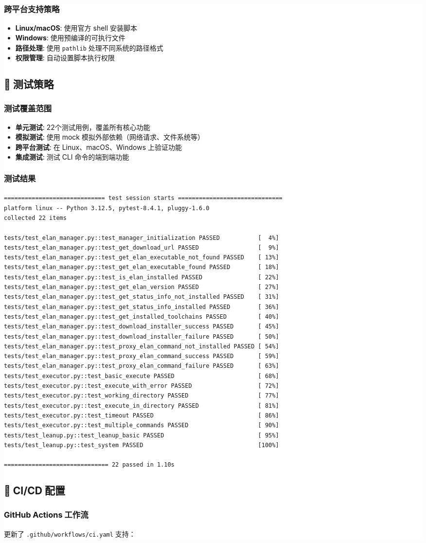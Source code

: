 ### 跨平台支持策略

- **Linux/macOS**: 使用官方 shell 安装脚本
- **Windows**: 使用预编译的可执行文件
- **路径处理**: 使用 `pathlib` 处理不同系统的路径格式
- **权限管理**: 自动设置脚本执行权限

## 🧪 测试策略

### 测试覆盖范围
- **单元测试**: 22个测试用例，覆盖所有核心功能
- **模拟测试**: 使用 mock 模拟外部依赖（网络请求、文件系统等）
- **跨平台测试**: 在 Linux、macOS、Windows 上验证功能
- **集成测试**: 测试 CLI 命令的端到端功能

### 测试结果
```
============================= test session starts ==============================
platform linux -- Python 3.12.5, pytest-8.4.1, pluggy-1.6.0
collected 22 items

tests/test_elan_manager.py::test_manager_initialization PASSED           [  4%]
tests/test_elan_manager.py::test_get_download_url PASSED                 [  9%]
tests/test_elan_manager.py::test_get_elan_executable_not_found PASSED    [ 13%]
tests/test_elan_manager.py::test_get_elan_executable_found PASSED        [ 18%]
tests/test_elan_manager.py::test_is_elan_installed PASSED                [ 22%]
tests/test_elan_manager.py::test_get_elan_version PASSED                 [ 27%]
tests/test_elan_manager.py::test_get_status_info_not_installed PASSED    [ 31%]
tests/test_elan_manager.py::test_get_status_info_installed PASSED        [ 36%]
tests/test_elan_manager.py::test_get_installed_toolchains PASSED         [ 40%]
tests/test_elan_manager.py::test_download_installer_success PASSED       [ 45%]
tests/test_elan_manager.py::test_download_installer_failure PASSED       [ 50%]
tests/test_elan_manager.py::test_proxy_elan_command_not_installed PASSED [ 54%]
tests/test_elan_manager.py::test_proxy_elan_command_success PASSED       [ 59%]
tests/test_elan_manager.py::test_proxy_elan_command_failure PASSED       [ 63%]
tests/test_executor.py::test_basic_execute PASSED                        [ 68%]
tests/test_executor.py::test_execute_with_error PASSED                   [ 72%]
tests/test_executor.py::test_working_directory PASSED                    [ 77%]
tests/test_executor.py::test_execute_in_directory PASSED                 [ 81%]
tests/test_executor.py::test_timeout PASSED                              [ 86%]
tests/test_executor.py::test_multiple_commands PASSED                    [ 90%]
tests/test_leanup.py::test_leanup_basic PASSED                           [ 95%]
tests/test_leanup.py::test_system PASSED                                 [100%]

============================== 22 passed in 1.10s
```

## 🚀 CI/CD 配置

### GitHub Actions 工作流
更新了 `.github/workflows/ci.yaml` 支持：
